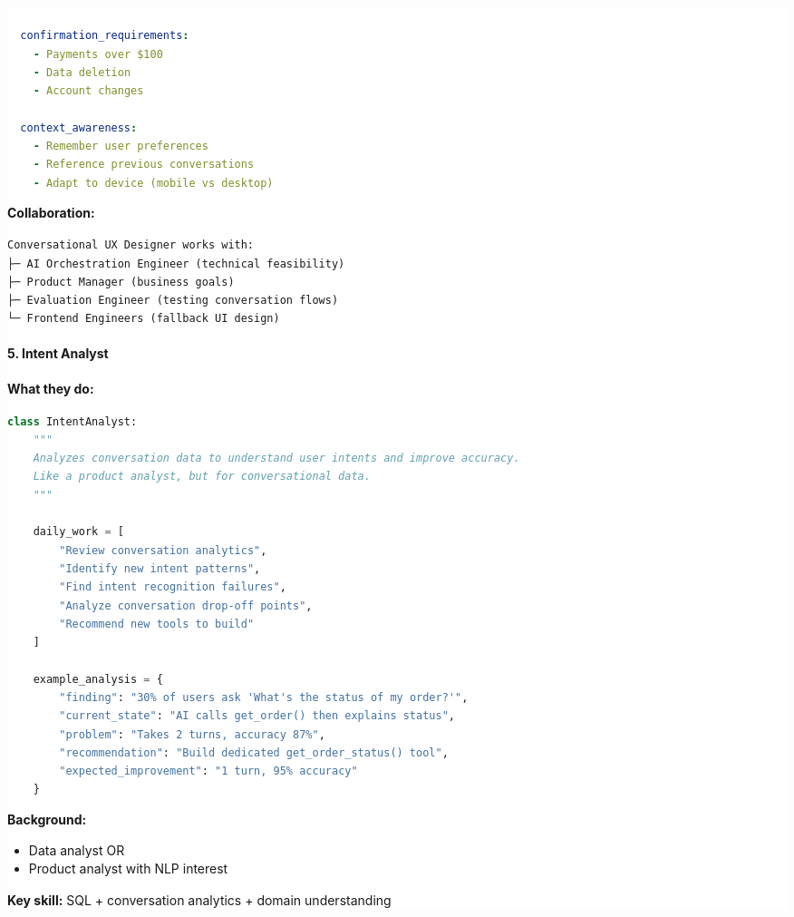 ```yaml

  confirmation_requirements:
    - Payments over $100
    - Data deletion
    - Account changes

  context_awareness:
    - Remember user preferences
    - Reference previous conversations
    - Adapt to device (mobile vs desktop)
```

**Collaboration:**
```
Conversational UX Designer works with:
├─ AI Orchestration Engineer (technical feasibility)
├─ Product Manager (business goals)
├─ Evaluation Engineer (testing conversation flows)
└─ Frontend Engineers (fallback UI design)
```

#### 5. Intent Analyst

**What they do:**
```python
class IntentAnalyst:
    """
    Analyzes conversation data to understand user intents and improve accuracy.
    Like a product analyst, but for conversational data.
    """

    daily_work = [
        "Review conversation analytics",
        "Identify new intent patterns",
        "Find intent recognition failures",
        "Analyze conversation drop-off points",
        "Recommend new tools to build"
    ]

    example_analysis = {
        "finding": "30% of users ask 'What's the status of my order?'",
        "current_state": "AI calls get_order() then explains status",
        "problem": "Takes 2 turns, accuracy 87%",
        "recommendation": "Build dedicated get_order_status() tool",
        "expected_improvement": "1 turn, 95% accuracy"
    }
```

**Background:**
- Data analyst OR
- Product analyst with NLP interest

**Key skill:** SQL + conversation analytics + domain understanding
